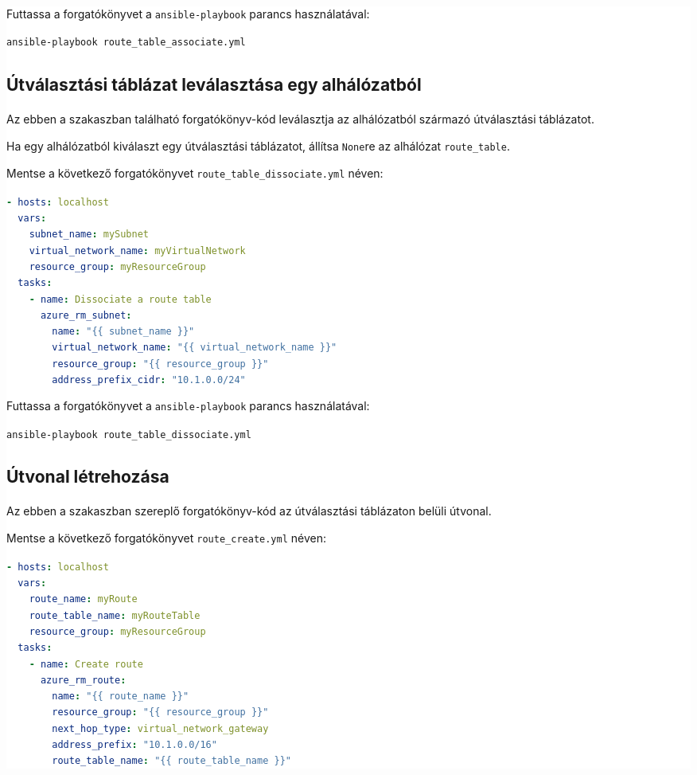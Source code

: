 Futtassa a forgatókönyvet a `ansible-playbook` parancs használatával:

```bash
ansible-playbook route_table_associate.yml
```

## <a name="dissociate-a-route-table-from-a-subnet"></a>Útválasztási táblázat leválasztása egy alhálózatból

Az ebben a szakaszban található forgatókönyv-kód leválasztja az alhálózatból származó útválasztási táblázatot.

Ha egy alhálózatból kiválaszt egy útválasztási táblázatot, állítsa `None`re az alhálózat `route_table`. 

Mentse a következő forgatókönyvet `route_table_dissociate.yml` néven:

```yml
- hosts: localhost
  vars:
    subnet_name: mySubnet
    virtual_network_name: myVirtualNetwork 
    resource_group: myResourceGroup
  tasks:
    - name: Dissociate a route table
      azure_rm_subnet:
        name: "{{ subnet_name }}"
        virtual_network_name: "{{ virtual_network_name }}"
        resource_group: "{{ resource_group }}"
        address_prefix_cidr: "10.1.0.0/24"
```

Futtassa a forgatókönyvet a `ansible-playbook` parancs használatával:

```bash
ansible-playbook route_table_dissociate.yml
```

## <a name="create-a-route"></a>Útvonal létrehozása

Az ebben a szakaszban szereplő forgatókönyv-kód az útválasztási táblázaton belüli útvonal. 

Mentse a következő forgatókönyvet `route_create.yml` néven:

```yml
- hosts: localhost
  vars:
    route_name: myRoute
    route_table_name: myRouteTable
    resource_group: myResourceGroup
  tasks:
    - name: Create route
      azure_rm_route:
        name: "{{ route_name }}"
        resource_group: "{{ resource_group }}"
        next_hop_type: virtual_network_gateway
        address_prefix: "10.1.0.0/16"
        route_table_name: "{{ route_table_name }}"
```
